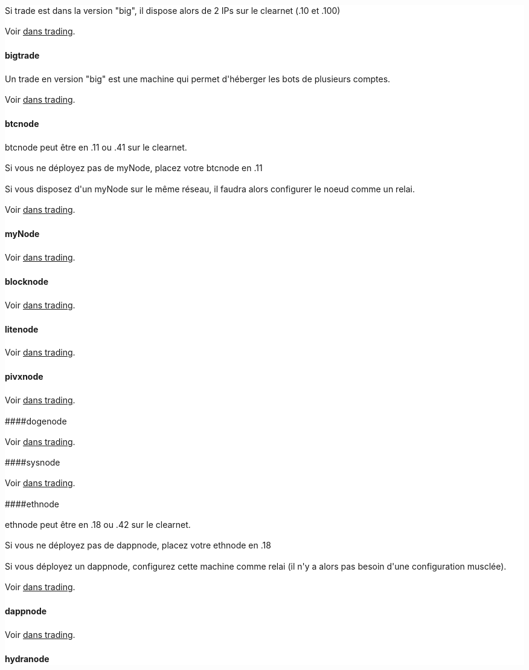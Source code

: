 Si trade est dans la version "big", il dispose alors de 2 IPs sur le clearnet (.10 et .100)

Voir [dans trading](trading/README.md#trade).

#### bigtrade

Un trade en version "big" est une machine qui permet d'héberger les bots de plusieurs comptes.

Voir [dans trading](trading/README.md#bigtrade).

#### btcnode

btcnode peut être en .11 ou .41 sur le clearnet.

Si vous ne déployez pas de myNode, placez votre btcnode en .11

Si vous disposez d'un myNode sur le même réseau, il faudra alors configurer le noeud comme un relai.

Voir [dans trading](trading/README.md#btcnode).

#### myNode

Voir [dans trading](trading/README.md#mynode).

#### blocknode

Voir [dans trading](trading/README.md#blocknode).

#### litenode

Voir [dans trading](trading/README.md#litenode).

#### pivxnode

Voir [dans trading](trading/README.md#pivxnode).

####dogenode

Voir [dans trading](trading/README.md#dogenode).

####sysnode

Voir [dans trading](trading/README.md#sysnode).

####ethnode

ethnode peut être en .18 ou .42 sur le clearnet.

Si vous ne déployez pas de dappnode, placez votre ethnode en .18

Si vous déployez un dappnode, configurez cette machine comme relai (il n'y a alors pas besoin d'une configuration musclée).

Voir [dans trading](trading/README.md#ethnode).

#### dappnode

Voir [dans trading](trading/README.md#dappnode).

#### hydranode
